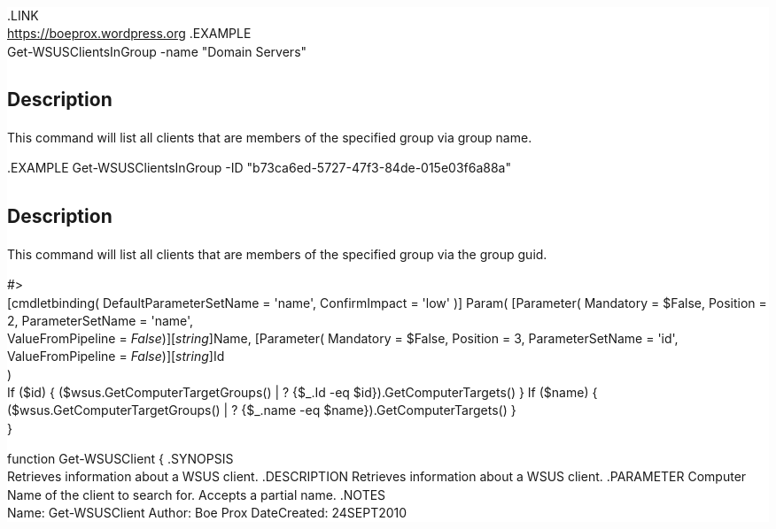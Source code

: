  .LINK   
     https://boeprox.wordpress.org 
 .EXAMPLE   
 Get-WSUSClientsInGroup -name "Domain Servers" 
  
 Description 
 -----------       
 This command will list all clients that are members of the specified group via group name. 
  
 .EXAMPLE 
 Get-WSUSClientsInGroup -ID "b73ca6ed-5727-47f3-84de-015e03f6a88a" 
  
 Description 
 -----------     
 This command will list all clients that are members of the specified group via the group guid. 
         
 #>  
 [cmdletbinding( 
     DefaultParameterSetName = 'name', 
     ConfirmImpact = 'low' 
 )] 
     Param( 
         [Parameter( 
             Mandatory = $False, 
             Position = 2, 
             ParameterSetName = 'name',             
             ValueFromPipeline = $False)] 
             [string]$Name, 
         [Parameter( 
             Mandatory = $False, 
             Position = 3, 
             ParameterSetName = 'id', 
             ValueFromPipeline = $False)] 
             [string]$Id                            
             )                         
 If ($id) {      
     ($wsus.GetComputerTargetGroups() | ? {$_.Id -eq $id}).GetComputerTargets() 
     } 
 If ($name) { 
     ($wsus.GetComputerTargetGroups() | ? {$_.name -eq $name}).GetComputerTargets() 
     }     
 }   
  
 function Get-WSUSClient { 
 .SYNOPSIS   
     Retrieves information about a WSUS client. 
 .DESCRIPTION 
     Retrieves information about a WSUS client. 
 .PARAMETER Computer 
     Name of the client to search for. Accepts a partial name. 
 .NOTES   
     Name: Get-WSUSClient 
     Author: Boe Prox 
     DateCreated: 24SEPT2010  
             